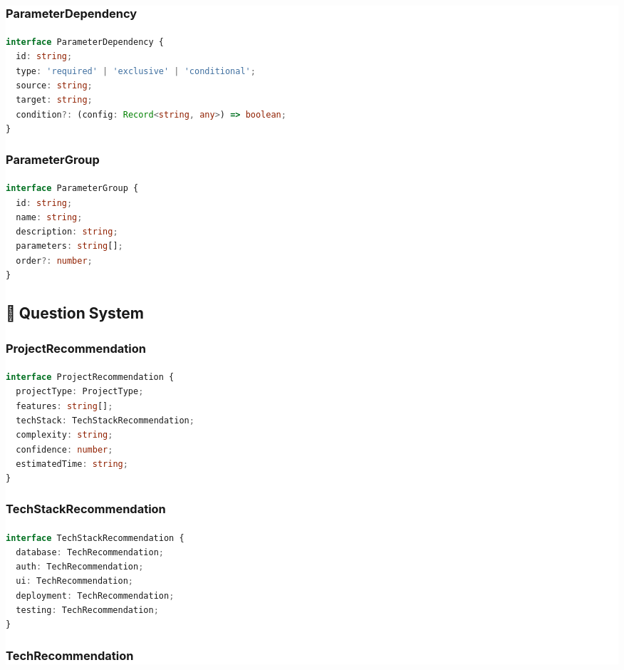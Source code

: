 ### **ParameterDependency**

```typescript
interface ParameterDependency {
  id: string;
  type: 'required' | 'exclusive' | 'conditional';
  source: string;
  target: string;
  condition?: (config: Record<string, any>) => boolean;
}
```

### **ParameterGroup**

```typescript
interface ParameterGroup {
  id: string;
  name: string;
  description: string;
  parameters: string[];
  order?: number;
}
```

## 🎯 Question System

### **ProjectRecommendation**

```typescript
interface ProjectRecommendation {
  projectType: ProjectType;
  features: string[];
  techStack: TechStackRecommendation;
  complexity: string;
  confidence: number;
  estimatedTime: string;
}
```

### **TechStackRecommendation**

```typescript
interface TechStackRecommendation {
  database: TechRecommendation;
  auth: TechRecommendation;
  ui: TechRecommendation;
  deployment: TechRecommendation;
  testing: TechRecommendation;
}
```

### **TechRecommendation**
